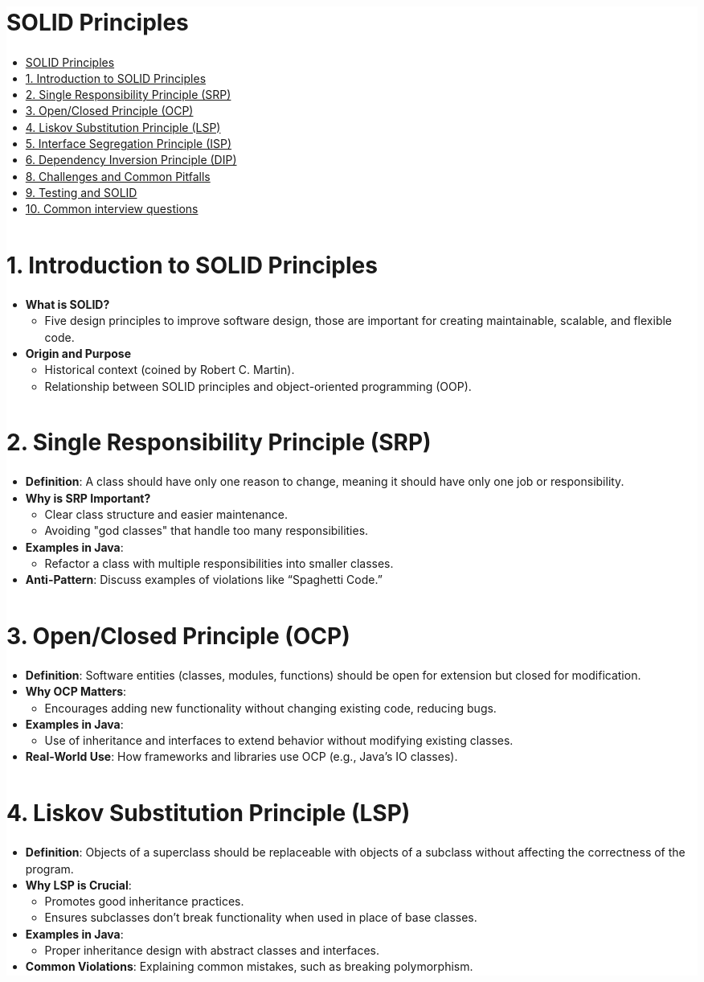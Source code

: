 # SOLID Principles
- [SOLID Principles](#solid-principles)
- [1. Introduction to SOLID Principles](#1-introduction-to-solid-principles)
- [2. Single Responsibility Principle (SRP)](#2-single-responsibility-principle-srp)
- [3. Open/Closed Principle (OCP)](#3-openclosed-principle-ocp)
- [4. Liskov Substitution Principle (LSP)](#4-liskov-substitution-principle-lsp)
- [5. Interface Segregation Principle (ISP)](#5-interface-segregation-principle-isp)
- [6. Dependency Inversion Principle (DIP)](#6-dependency-inversion-principle-dip)
- [8. Challenges and Common Pitfalls](#8-challenges-and-common-pitfalls)
- [9. Testing and SOLID](#9-testing-and-solid)
- [10. Common interview questions](#10-common-interview-questions)

# 1. Introduction to SOLID Principles
- **What is SOLID?**
  - Five design principles to improve software design, those are important for creating maintainable, scalable, and flexible code.
- **Origin and Purpose**
  - Historical context (coined by Robert C. Martin).
  - Relationship between SOLID principles and object-oriented programming (OOP).

# 2. Single Responsibility Principle (SRP)
- **Definition**: A class should have only one reason to change, meaning it should have only one job or responsibility.
- **Why is SRP Important?**
  - Clear class structure and easier maintenance.
  - Avoiding "god classes" that handle too many responsibilities.
- **Examples in Java**:
  - Refactor a class with multiple responsibilities into smaller classes.
- **Anti-Pattern**: Discuss examples of violations like “Spaghetti Code.”
  
# 3. Open/Closed Principle (OCP)
- **Definition**: Software entities (classes, modules, functions) should be open for extension but closed for modification.
- **Why OCP Matters**:
  - Encourages adding new functionality without changing existing code, reducing bugs.
- **Examples in Java**:
  - Use of inheritance and interfaces to extend behavior without modifying existing classes.
- **Real-World Use**: How frameworks and libraries use OCP (e.g., Java’s IO classes).
  
# 4. Liskov Substitution Principle (LSP)
- **Definition**: Objects of a superclass should be replaceable with objects of a subclass without affecting the correctness of the program.
- **Why LSP is Crucial**:
  - Promotes good inheritance practices.
  - Ensures subclasses don’t break functionality when used in place of base classes.
- **Examples in Java**:
  - Proper inheritance design with abstract classes and interfaces.
- **Common Violations**: Explaining common mistakes, such as breaking polymorphism.
